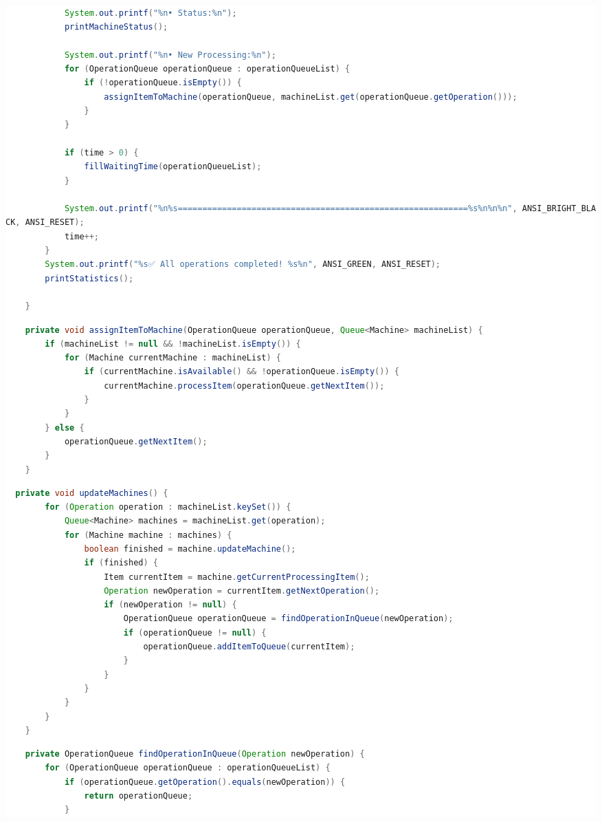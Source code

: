 ```java
            System.out.printf("%n• Status:%n");
            printMachineStatus();

            System.out.printf("%n• New Processing:%n");
            for (OperationQueue operationQueue : operationQueueList) {
                if (!operationQueue.isEmpty()) {
                    assignItemToMachine(operationQueue, machineList.get(operationQueue.getOperation()));
                }
            }

            if (time > 0) {
                fillWaitingTime(operationQueueList);
            }

            System.out.printf("%n%s===========================================================%s%n%n%n", ANSI_BRIGHT_BLACK, ANSI_RESET);
            time++;
        }
        System.out.printf("%s✅ All operations completed! %s%n", ANSI_GREEN, ANSI_RESET);
        printStatistics();

    }
```
```java
    private void assignItemToMachine(OperationQueue operationQueue, Queue<Machine> machineList) {
        if (machineList != null && !machineList.isEmpty()) {
            for (Machine currentMachine : machineList) {
                if (currentMachine.isAvailable() && !operationQueue.isEmpty()) {
                    currentMachine.processItem(operationQueue.getNextItem());
                }
            }
        } else {
            operationQueue.getNextItem();
        }
    }
```

```java
  private void updateMachines() {
        for (Operation operation : machineList.keySet()) {
            Queue<Machine> machines = machineList.get(operation);
            for (Machine machine : machines) {
                boolean finished = machine.updateMachine();
                if (finished) {
                    Item currentItem = machine.getCurrentProcessingItem();
                    Operation newOperation = currentItem.getNextOperation();
                    if (newOperation != null) {
                        OperationQueue operationQueue = findOperationInQueue(newOperation);
                        if (operationQueue != null) {
                            operationQueue.addItemToQueue(currentItem);
                        }
                    } 
                }
            }
        }
    }
```
```java
    private OperationQueue findOperationInQueue(Operation newOperation) {
        for (OperationQueue operationQueue : operationQueueList) {
            if (operationQueue.getOperation().equals(newOperation)) {
                return operationQueue;
            }
```